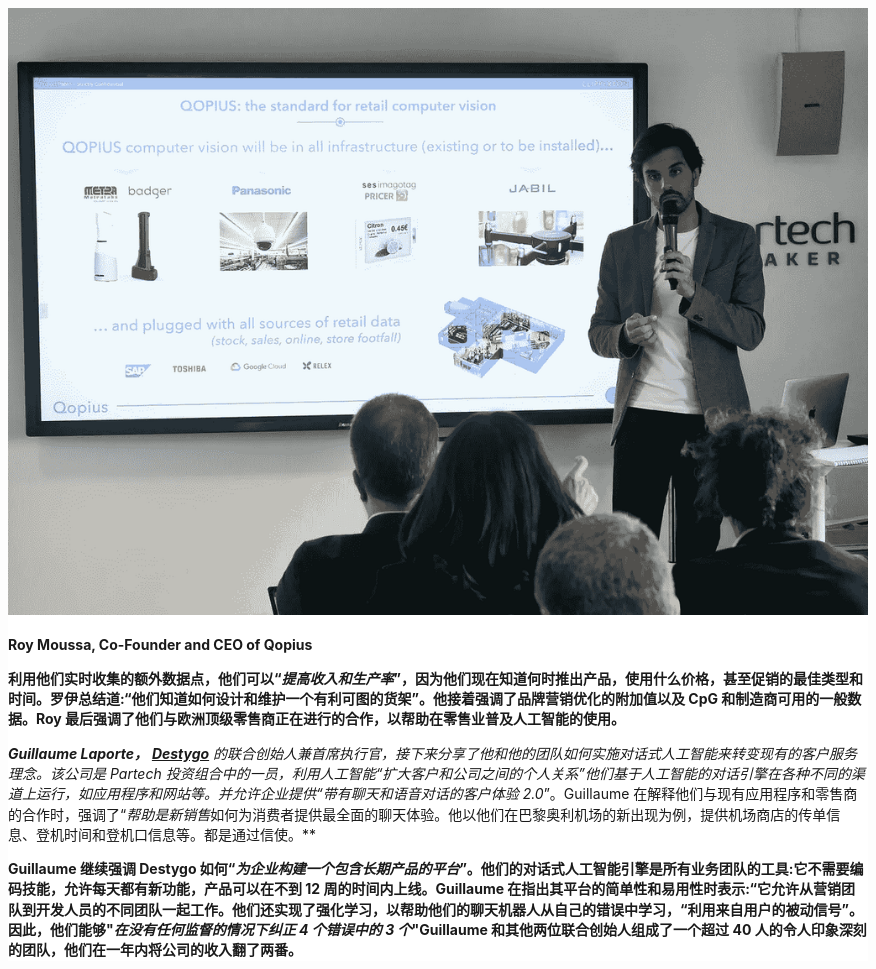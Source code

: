 **![](img/0fd4335807085dbe45b4e6d0b3c156a2.png)**

**Roy Moussa, Co-Founder and CEO of Qopius**

**利用他们实时收集的额外数据点，他们可以“*提高收入和生产率*”，因为他们现在知道何时推出产品，使用什么价格，甚至促销的最佳类型和时间。罗伊总结道:“他们知道如何设计和维护一个有利可图的货架”。他接着强调了品牌营销优化的附加值以及 CpG 和制造商可用的一般数据。Roy 最后强调了他们与欧洲顶级零售商正在进行的合作，以帮助在零售业普及人工智能的使用。**

****Guillaume Laporte，** [**Destygo**](https://www.destygo.com/) 的联合创始人兼首席执行官，接下来分享了他和他的团队如何实施对话式人工智能来转变现有的客户服务理念。该公司是 Partech 投资组合中的一员，利用人工智能“*扩大客户和公司之间的个人关系*”他们基于人工智能的对话引擎在各种不同的渠道上运行，如应用程序和网站等。并允许企业提供“带有聊天和语音对话的*客户体验 2.0*”。Guillaume 在解释他们与现有应用程序和零售商的合作时，强调了“*帮助是新销售*如何为消费者提供最全面的聊天体验。他以他们在巴黎奥利机场的新出现为例，提供机场商店的传单信息、登机时间和登机口信息等。都是通过信使。**

**Guillaume 继续强调 Destygo 如何“*为企业构建一个包含长期产品的平台*”。他们的对话式人工智能引擎是所有业务团队的工具:它不需要编码技能，允许每天都有新功能，产品可以在不到 12 周的时间内上线。Guillaume 在指出其平台的简单性和易用性时表示:“它允许从营销团队到开发人员的不同团队一起工作。他们还实现了强化学习，以帮助他们的聊天机器人从自己的错误中学习，“利用来自用户的被动信号”。因此，他们能够"*在没有任何监督的情况下纠正 4 个错误中的 3 个*"Guillaume 和其他两位联合创始人组成了一个超过 40 人的令人印象深刻的团队，他们在一年内将公司的收入翻了两番。**
